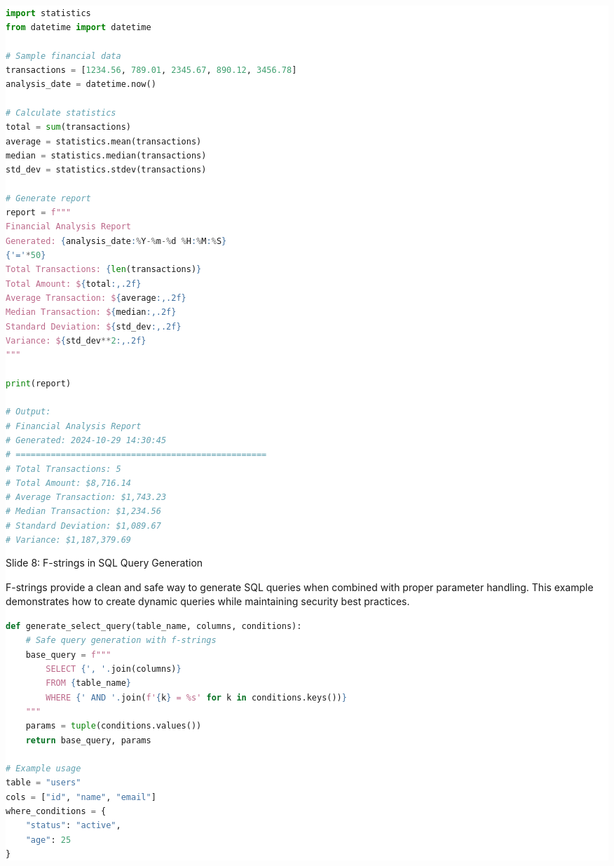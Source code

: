 ```python
import statistics
from datetime import datetime

# Sample financial data
transactions = [1234.56, 789.01, 2345.67, 890.12, 3456.78]
analysis_date = datetime.now()

# Calculate statistics
total = sum(transactions)
average = statistics.mean(transactions)
median = statistics.median(transactions)
std_dev = statistics.stdev(transactions)

# Generate report
report = f"""
Financial Analysis Report
Generated: {analysis_date:%Y-%m-%d %H:%M:%S}
{'='*50}
Total Transactions: {len(transactions)}
Total Amount: ${total:,.2f}
Average Transaction: ${average:,.2f}
Median Transaction: ${median:,.2f}
Standard Deviation: ${std_dev:,.2f}
Variance: ${std_dev**2:,.2f}
"""

print(report)

# Output:
# Financial Analysis Report
# Generated: 2024-10-29 14:30:45
# ==================================================
# Total Transactions: 5
# Total Amount: $8,716.14
# Average Transaction: $1,743.23
# Median Transaction: $1,234.56
# Standard Deviation: $1,089.67
# Variance: $1,187,379.69
```

Slide 8: F-strings in SQL Query Generation

F-strings provide a clean and safe way to generate SQL queries when combined with proper parameter handling. This example demonstrates how to create dynamic queries while maintaining security best practices.

```python
def generate_select_query(table_name, columns, conditions):
    # Safe query generation with f-strings
    base_query = f"""
        SELECT {', '.join(columns)}
        FROM {table_name}
        WHERE {' AND '.join(f'{k} = %s' for k in conditions.keys())}
    """
    params = tuple(conditions.values())
    return base_query, params

# Example usage
table = "users"
cols = ["id", "name", "email"]
where_conditions = {
    "status": "active",
    "age": 25
}
```